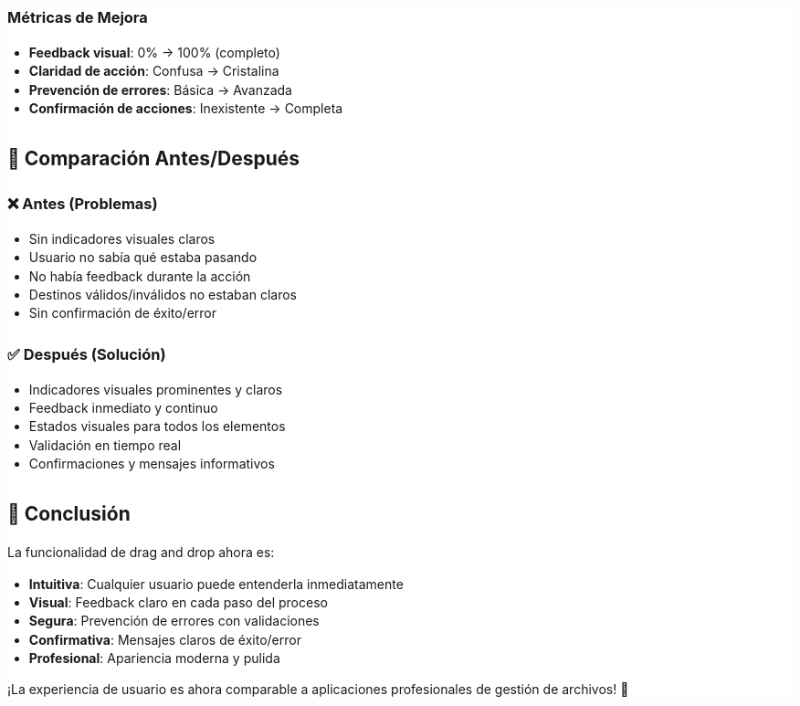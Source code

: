 ### Métricas de Mejora

-   **Feedback visual**: 0% → 100% (completo)
-   **Claridad de acción**: Confusa → Cristalina
-   **Prevención de errores**: Básica → Avanzada
-   **Confirmación de acciones**: Inexistente → Completa

## 🔄 Comparación Antes/Después

### ❌ Antes (Problemas)

-   Sin indicadores visuales claros
-   Usuario no sabía qué estaba pasando
-   No había feedback durante la acción
-   Destinos válidos/inválidos no estaban claros
-   Sin confirmación de éxito/error

### ✅ Después (Solución)

-   Indicadores visuales prominentes y claros
-   Feedback inmediato y continuo
-   Estados visuales para todos los elementos
-   Validación en tiempo real
-   Confirmaciones y mensajes informativos

## 🎉 Conclusión

La funcionalidad de drag and drop ahora es:

-   **Intuitiva**: Cualquier usuario puede entenderla inmediatamente
-   **Visual**: Feedback claro en cada paso del proceso
-   **Segura**: Prevención de errores con validaciones
-   **Confirmativa**: Mensajes claros de éxito/error
-   **Profesional**: Apariencia moderna y pulida

¡La experiencia de usuario es ahora comparable a aplicaciones profesionales de gestión de archivos! 🚀
